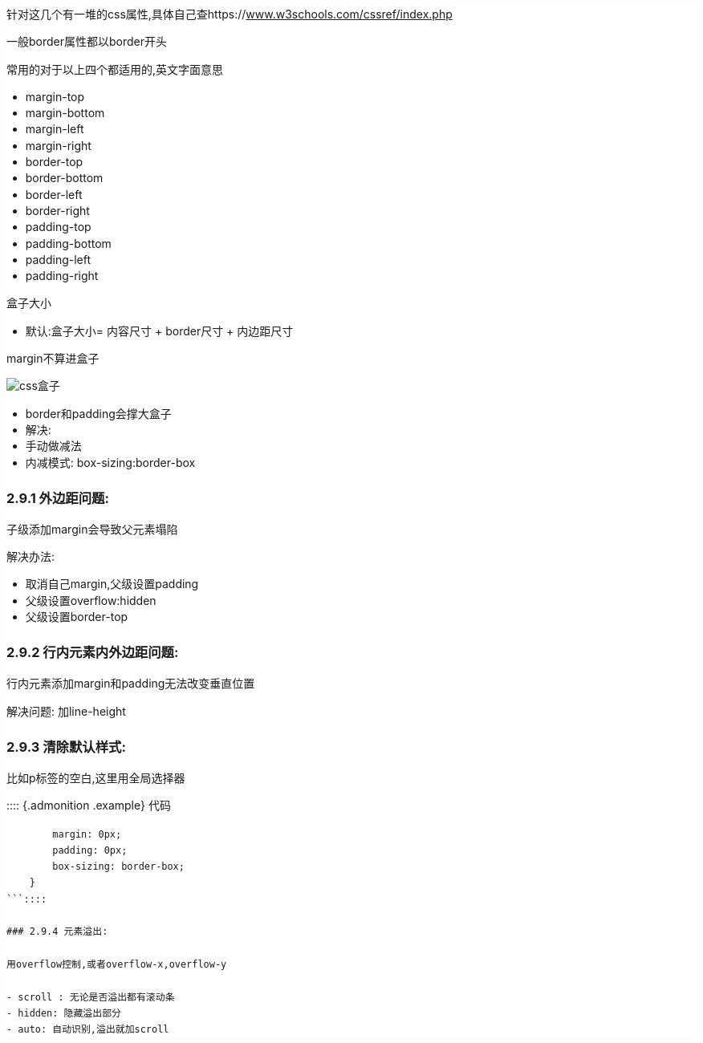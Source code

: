 针对这几个有一堆的css属性,具体自己查https://www.w3schools.com/cssref/index.php

一般border属性都以border开头

常用的对于以上四个都适用的,英文字面意思

- margin-top
- margin-bottom
- margin-left
- margin-right
- border-top
- border-bottom
- border-left
- border-right
- padding-top
- padding-bottom
- padding-left
- padding-right

盒子大小

- 默认:盒子大小= 内容尺寸 + border尺寸 + 内边距尺寸

margin不算进盒子

![css盒子](../assets/盒子模型.png)

- border和padding会撑大盒子
- 解决:
- 手动做减法
- 内减模式: box-sizing:border-box

### 2.9.1 外边距问题:

子级添加margin会导致父元素塌陷

解决办法:

- 取消自己margin,父级设置padding
- 父级设置overflow:hidden
- 父级设置border-top

### 2.9.2 行内元素内外边距问题:

行内元素添加margin和padding无法改变垂直位置

解决问题: 加line-height

### 2.9.3 清除默认样式:

比如p标签的空白,这里用全局选择器

:::: {.admonition .example}
代码

```    * {
        margin: 0px;
        padding: 0px;
        box-sizing: border-box;
    }
```::::

### 2.9.4 元素溢出:

用overflow控制,或者overflow-x,overflow-y

- scroll : 无论是否溢出都有滚动条
- hidden: 隐藏溢出部分
- auto: 自动识别,溢出就加scroll

```